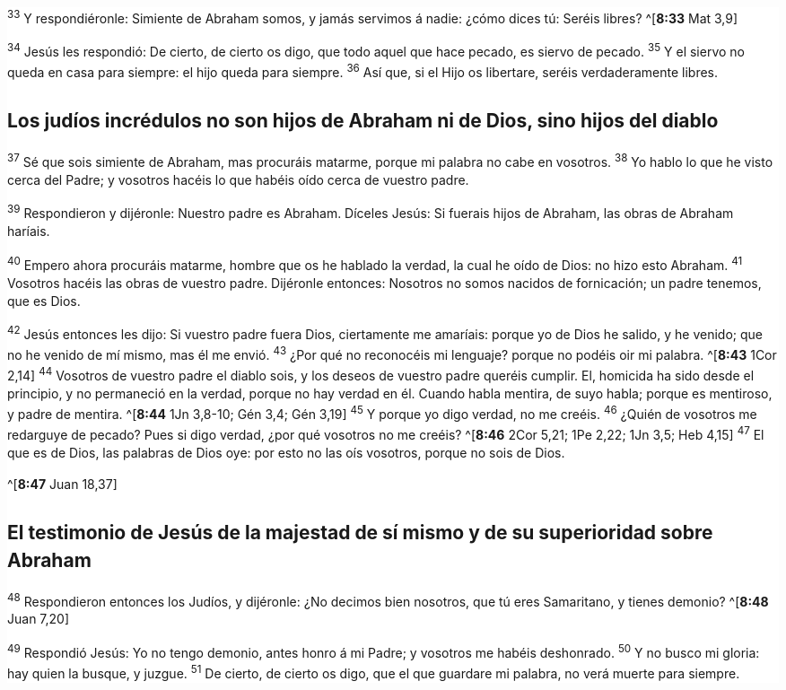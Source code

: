 
<sup class='bibleverse'>33</sup> Y respondiéronle: Simiente de Abraham somos, y jamás servimos á nadie: ¿cómo dices tú: Seréis libres? 
^[**8:33** Mat 3,9] 


<sup class='bibleverse'>34</sup> Jesús les respondió: De cierto, de cierto os digo, que todo aquel que hace pecado, es siervo de pecado. <sup class='bibleverse'>35</sup> Y el siervo no queda en casa para siempre: el hijo queda para siempre. <sup class='bibleverse'>36</sup> Así que, si el Hijo os libertare, seréis verdaderamente libres. 





## Los judíos incrédulos no son hijos de Abraham ni de Dios, sino hijos del diablo
<sup class='bibleverse'>37</sup> Sé que sois simiente de Abraham, mas procuráis matarme, porque mi palabra no cabe en vosotros. <sup class='bibleverse'>38</sup> Yo hablo lo que he visto cerca del Padre; y vosotros hacéis lo que habéis oído cerca de vuestro padre. 


<sup class='bibleverse'>39</sup> Respondieron y dijéronle: Nuestro padre es Abraham. Díceles Jesús: Si fuerais hijos de Abraham, las obras de Abraham haríais. 


<sup class='bibleverse'>40</sup> Empero ahora procuráis matarme, hombre que os he hablado la verdad, la cual he oído de Dios: no hizo esto Abraham. <sup class='bibleverse'>41</sup> Vosotros hacéis las obras de vuestro padre. Dijéronle entonces: Nosotros no somos nacidos de fornicación; un padre tenemos, que es Dios. 


<sup class='bibleverse'>42</sup> Jesús entonces les dijo: Si vuestro padre fuera Dios, ciertamente me amaríais: porque yo de Dios he salido, y he venido; que no he venido de mí mismo, mas él me envió. <sup class='bibleverse'>43</sup> ¿Por qué no reconocéis mi lenguaje? porque no podéis oir mi palabra. ^[**8:43** 1Cor 2,14] <sup class='bibleverse'>44</sup> Vosotros de vuestro padre el diablo sois, y los deseos de vuestro padre queréis cumplir. El, homicida ha sido desde el principio, y no permaneció en la verdad, porque no hay verdad en él. Cuando habla mentira, de suyo habla; porque es mentiroso, y padre de mentira. ^[**8:44** 1Jn 3,8-10; Gén 3,4; Gén 3,19] <sup class='bibleverse'>45</sup> Y porque yo digo verdad, no me creéis. <sup class='bibleverse'>46</sup> ¿Quién de vosotros me redarguye de pecado? Pues si digo verdad, ¿por qué vosotros no me creéis? ^[**8:46** 2Cor 5,21; 1Pe 2,22; 1Jn 3,5; Heb 4,15] <sup class='bibleverse'>47</sup> El que es de Dios, las palabras de Dios oye: por esto no las oís vosotros, porque no sois de Dios. 

^[**8:47** Juan 18,37] 
   

## El testimonio de Jesús de la majestad de sí mismo y de su superioridad sobre Abraham
<sup class='bibleverse'>48</sup> Respondieron entonces los Judíos, y dijéronle: ¿No decimos bien nosotros, que tú eres Samaritano, y tienes demonio? 
^[**8:48** Juan 7,20] 


<sup class='bibleverse'>49</sup> Respondió Jesús: Yo no tengo demonio, antes honro á mi Padre; y vosotros me habéis deshonrado. <sup class='bibleverse'>50</sup> Y no busco mi gloria: hay quien la busque, y juzgue. <sup class='bibleverse'>51</sup> De cierto, de cierto os digo, que el que guardare mi palabra, no verá muerte para siempre. 
